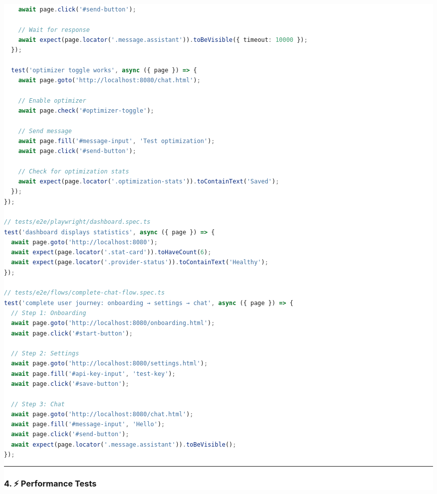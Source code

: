 ```typescript
    await page.click('#send-button');

    // Wait for response
    await expect(page.locator('.message.assistant')).toBeVisible({ timeout: 10000 });
  });

  test('optimizer toggle works', async ({ page }) => {
    await page.goto('http://localhost:8080/chat.html');

    // Enable optimizer
    await page.check('#optimizer-toggle');

    // Send message
    await page.fill('#message-input', 'Test optimization');
    await page.click('#send-button');

    // Check for optimization stats
    await expect(page.locator('.optimization-stats')).toContainText('Saved');
  });
});

// tests/e2e/playwright/dashboard.spec.ts
test('dashboard displays statistics', async ({ page }) => {
  await page.goto('http://localhost:8080');
  await expect(page.locator('.stat-card')).toHaveCount(6);
  await expect(page.locator('.provider-status')).toContainText('Healthy');
});

// tests/e2e/flows/complete-chat-flow.spec.ts
test('complete user journey: onboarding → settings → chat', async ({ page }) => {
  // Step 1: Onboarding
  await page.goto('http://localhost:8080/onboarding.html');
  await page.click('#start-button');

  // Step 2: Settings
  await page.goto('http://localhost:8080/settings.html');
  await page.fill('#api-key-input', 'test-key');
  await page.click('#save-button');

  // Step 3: Chat
  await page.goto('http://localhost:8080/chat.html');
  await page.fill('#message-input', 'Hello');
  await page.click('#send-button');
  await expect(page.locator('.message.assistant')).toBeVisible();
});
```

---

### 4. ⚡ Performance Tests
